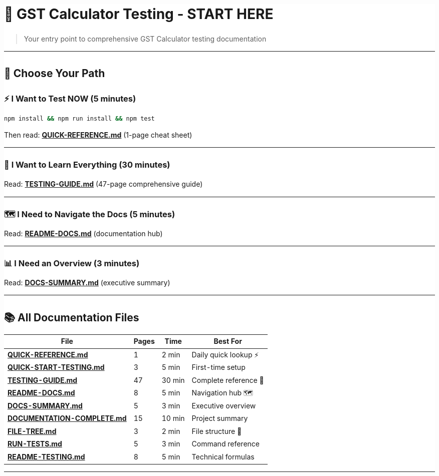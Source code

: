 # 🎯 GST Calculator Testing - START HERE

> Your entry point to comprehensive GST Calculator testing documentation

---

## 🚀 Choose Your Path

### ⚡ **I Want to Test NOW** (5 minutes)

```bash
npm install && npm run install && npm test
```

Then read: **[QUICK-REFERENCE.md](QUICK-REFERENCE.md)** (1-page cheat sheet)

---

### 📖 **I Want to Learn Everything** (30 minutes)

Read: **[TESTING-GUIDE.md](TESTING-GUIDE.md)** (47-page comprehensive guide)

---

### 🗺️ **I Need to Navigate the Docs** (5 minutes)

Read: **[README-DOCS.md](README-DOCS.md)** (documentation hub)

---

### 📊 **I Need an Overview** (3 minutes)

Read: **[DOCS-SUMMARY.md](DOCS-SUMMARY.md)** (executive summary)

---

## 📚 All Documentation Files

| File | Pages | Time | Best For |
|------|-------|------|----------|
| **[QUICK-REFERENCE.md](QUICK-REFERENCE.md)** | 1 | 2 min | Daily quick lookup ⚡ |
| **[QUICK-START-TESTING.md](QUICK-START-TESTING.md)** | 3 | 5 min | First-time setup |
| **[TESTING-GUIDE.md](TESTING-GUIDE.md)** | 47 | 30 min | Complete reference 📖 |
| **[README-DOCS.md](README-DOCS.md)** | 8 | 5 min | Navigation hub 🗺️ |
| **[DOCS-SUMMARY.md](DOCS-SUMMARY.md)** | 5 | 3 min | Executive overview |
| **[DOCUMENTATION-COMPLETE.md](DOCUMENTATION-COMPLETE.md)** | 15 | 10 min | Project summary |
| **[FILE-TREE.md](FILE-TREE.md)** | 3 | 2 min | File structure 🌳 |
| **[RUN-TESTS.md](RUN-TESTS.md)** | 5 | 3 min | Command reference |
| **[README-TESTING.md](README-TESTING.md)** | 8 | 5 min | Technical formulas |

---